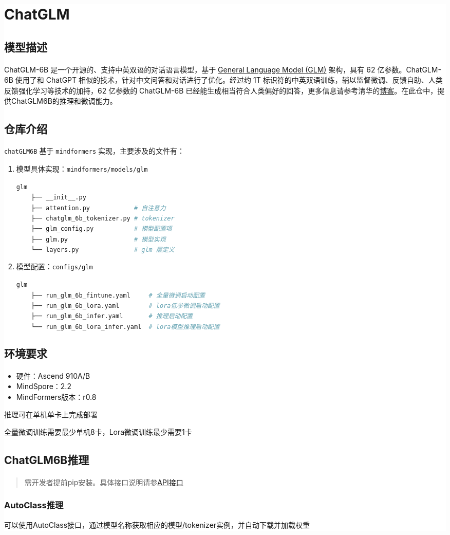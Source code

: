 # ChatGLM

## 模型描述

ChatGLM-6B 是一个开源的、支持中英双语的对话语言模型，基于 [General Language Model (GLM)](https://github.com/THUDM/GLM) 架构，具有 62 亿参数。ChatGLM-6B 使用了和 ChatGPT 相似的技术，针对中文问答和对话进行了优化。经过约 1T 标识符的中英双语训练，辅以监督微调、反馈自助、人类反馈强化学习等技术的加持，62 亿参数的 ChatGLM-6B 已经能生成相当符合人类偏好的回答，更多信息请参考清华的[博客](https://chatglm.cn/blog)。在此仓中，提供ChatGLM6B的推理和微调能力。

## 仓库介绍

`chatGLM6B` 基于 `mindformers` 实现，主要涉及的文件有：

1. 模型具体实现：`mindformers/models/glm`

    ```bash
    glm
        ├── __init__.py
        ├── attention.py            # 自注意力
        ├── chatglm_6b_tokenizer.py # tokenizer
        ├── glm_config.py           # 模型配置项
        ├── glm.py                  # 模型实现
        └── layers.py               # glm 层定义
    ```

2. 模型配置：`configs/glm`

    ```bash
    glm
        ├── run_glm_6b_fintune.yaml     # 全量微调启动配置
        ├── run_glm_6b_lora.yaml        # lora低参微调启动配置
        ├── run_glm_6b_infer.yaml       # 推理启动配置
        └── run_glm_6b_lora_infer.yaml  # lora模型推理启动配置
    ```

## 环境要求

- 硬件：Ascend 910A/B
- MindSpore：2.2
- MindFormers版本：r0.8

推理可在单机单卡上完成部署

全量微调训练需要最少单机8卡，Lora微调训练最少需要1卡

## ChatGLM6B推理

> 需开发者提前pip安装。具体接口说明请参[API接口](https://gitee.com/mindspore/transformer/wikis/API/)

### AutoClass推理

可以使用AutoClass接口，通过模型名称获取相应的模型/tokenizer实例，并自动下载并加载权重
